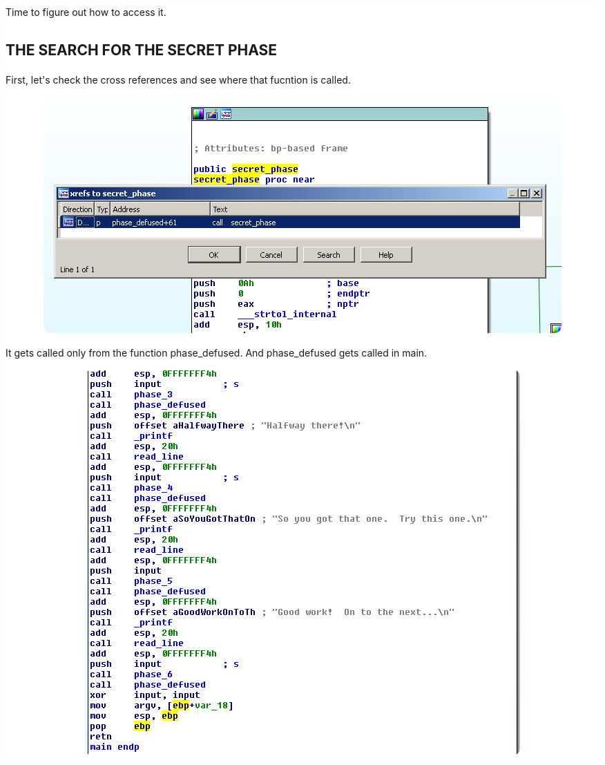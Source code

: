 Time to figure out how to access it.

## THE SEARCH FOR THE SECRET PHASE

First, let's check the cross references and see where that fucntion is called.

<div style="text-align: center;">
  <img src="assets/cmubomb_secret_phase_3.png" style="border-radius: 10px;" alt="cmubomb_secret_phase_3.png">
</div>

It gets called only from the function phase_defused. And phase_defused gets called in main.

<div style="text-align: center;">
  <img src="assets/cmubomb_secret_phase_4.png" style="border-radius: 10px;" alt="cmubomb_secret_phase_4.png">
</div>
